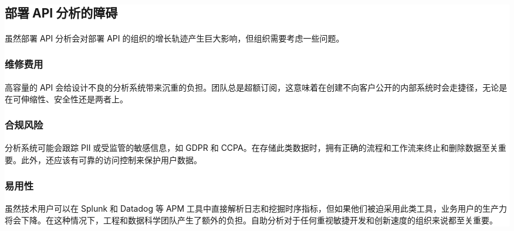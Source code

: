 ## 部署 API 分析的障碍

虽然部署 API 分析会对部署 API 的组织的增长轨迹产生巨大影响，但组织需要考虑一些问题。

### 维修费用

高容量的 API 会给设计不良的分析系统带来沉重的负担。团队总是超额订阅，这意味着在创建不向客户公开的内部系统时会走捷径，无论是在可伸缩性、安全性还是两者上。

### 合规风险

分析系统可能会跟踪 PII 或受监管的敏感信息，如 GDPR 和 CCPA。在存储此类数据时，拥有正确的流程和工作流来终止和删除数据至关重要。此外，还应该有可靠的访问控制来保护用户数据。

### 易用性

虽然技术用户可以在 Splunk 和 Datadog 等 APM 工具中直接解析日志和挖掘时序指标，但如果他们被迫采用此类工具，业务用户的生产力将会下降。在这种情况下，工程和数据科学团队产生了额外的负担。自助分析对于任何重视敏捷开发和创新速度的组织来说都至关重要。